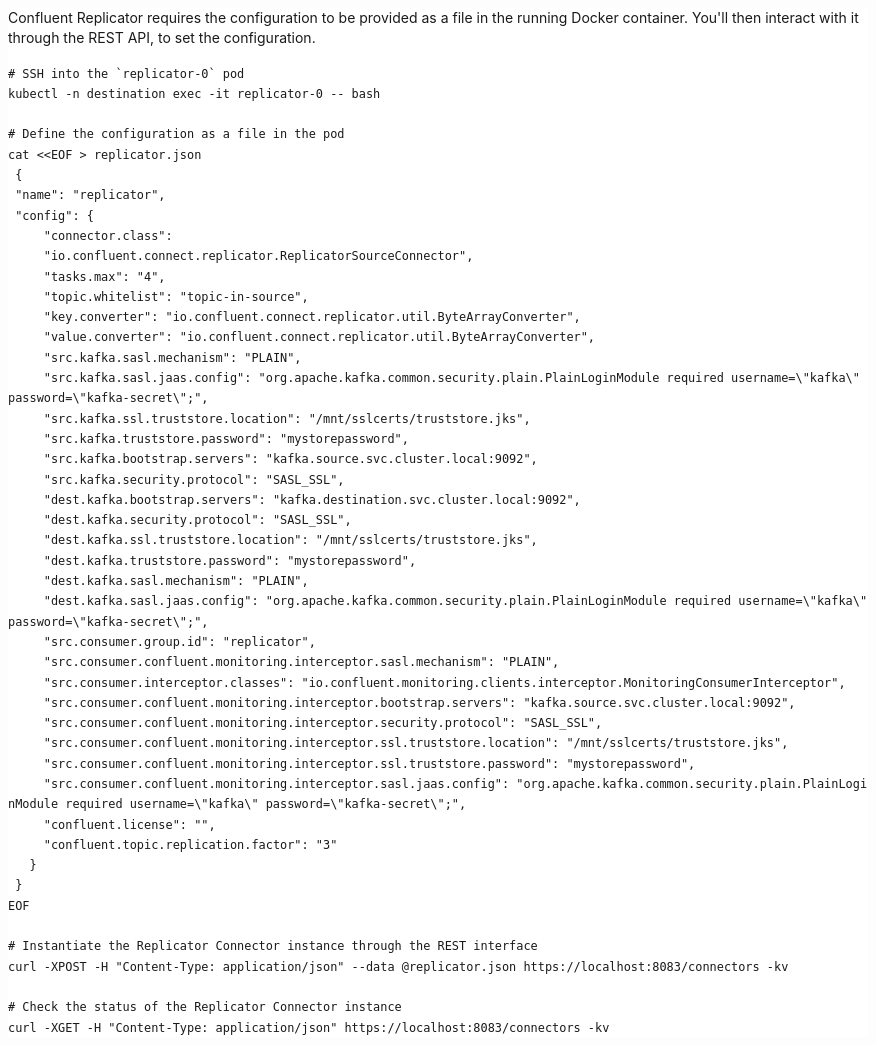 Confluent Replicator requires the configuration to be provided as a file in the running Docker container.
You'll then interact with it through the REST API, to set the configuration.

```
# SSH into the `replicator-0` pod
kubectl -n destination exec -it replicator-0 -- bash

# Define the configuration as a file in the pod
cat <<EOF > replicator.json
 {
 "name": "replicator",
 "config": {
     "connector.class":
     "io.confluent.connect.replicator.ReplicatorSourceConnector",
     "tasks.max": "4",
     "topic.whitelist": "topic-in-source",
     "key.converter": "io.confluent.connect.replicator.util.ByteArrayConverter",
     "value.converter": "io.confluent.connect.replicator.util.ByteArrayConverter",
     "src.kafka.sasl.mechanism": "PLAIN",
     "src.kafka.sasl.jaas.config": "org.apache.kafka.common.security.plain.PlainLoginModule required username=\"kafka\" password=\"kafka-secret\";",
     "src.kafka.ssl.truststore.location": "/mnt/sslcerts/truststore.jks",
     "src.kafka.truststore.password": "mystorepassword",
     "src.kafka.bootstrap.servers": "kafka.source.svc.cluster.local:9092",
     "src.kafka.security.protocol": "SASL_SSL",
     "dest.kafka.bootstrap.servers": "kafka.destination.svc.cluster.local:9092",
     "dest.kafka.security.protocol": "SASL_SSL",
     "dest.kafka.ssl.truststore.location": "/mnt/sslcerts/truststore.jks",
     "dest.kafka.truststore.password": "mystorepassword",
     "dest.kafka.sasl.mechanism": "PLAIN",
     "dest.kafka.sasl.jaas.config": "org.apache.kafka.common.security.plain.PlainLoginModule required username=\"kafka\" password=\"kafka-secret\";",
     "src.consumer.group.id": "replicator",
     "src.consumer.confluent.monitoring.interceptor.sasl.mechanism": "PLAIN",
     "src.consumer.interceptor.classes": "io.confluent.monitoring.clients.interceptor.MonitoringConsumerInterceptor",
     "src.consumer.confluent.monitoring.interceptor.bootstrap.servers": "kafka.source.svc.cluster.local:9092",
     "src.consumer.confluent.monitoring.interceptor.security.protocol": "SASL_SSL",
     "src.consumer.confluent.monitoring.interceptor.ssl.truststore.location": "/mnt/sslcerts/truststore.jks",
     "src.consumer.confluent.monitoring.interceptor.ssl.truststore.password": "mystorepassword",
     "src.consumer.confluent.monitoring.interceptor.sasl.jaas.config": "org.apache.kafka.common.security.plain.PlainLoginModule required username=\"kafka\" password=\"kafka-secret\";",
     "confluent.license": "",
     "confluent.topic.replication.factor": "3"
   }
 }
EOF

# Instantiate the Replicator Connector instance through the REST interface
curl -XPOST -H "Content-Type: application/json" --data @replicator.json https://localhost:8083/connectors -kv

# Check the status of the Replicator Connector instance
curl -XGET -H "Content-Type: application/json" https://localhost:8083/connectors -kv
```
